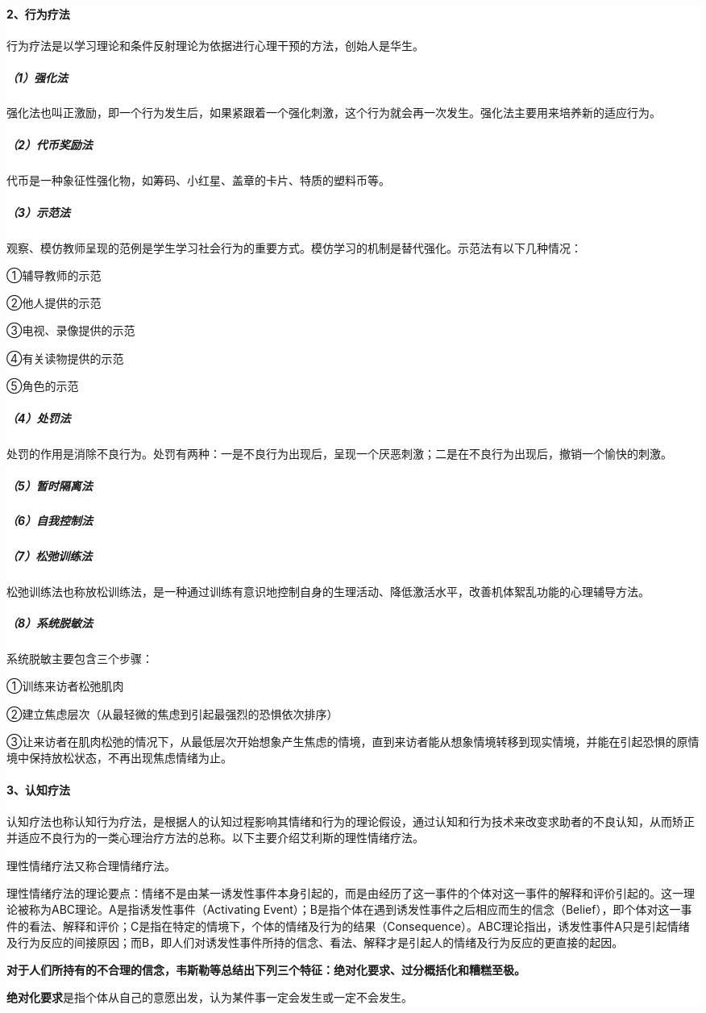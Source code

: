#### 2、行为疗法

行为疗法是以学习理论和条件反射理论为依据进行心理干预的方法，创始人是华生。

##### （1）强化法

强化法也叫正激励，即一个行为发生后，如果紧跟着一个强化刺激，这个行为就会再一次发生。强化法主要用来培养新的适应行为。

##### （2）代币奖励法

代币是一种象征性强化物，如筹码、小红星、盖章的卡片、特质的塑料币等。

##### （3）示范法

观察、模仿教师呈现的范例是学生学习社会行为的重要方式。模仿学习的机制是替代强化。示范法有以下几种情况：

①辅导教师的示范

②他人提供的示范

③电视、录像提供的示范

④有关读物提供的示范

⑤角色的示范

##### （4）处罚法

处罚的作用是消除不良行为。处罚有两种：一是不良行为出现后，呈现一个厌恶刺激；二是在不良行为出现后，撤销一个愉快的刺激。

##### （5）暂时隔离法

##### （6）自我控制法

##### （7）松弛训练法

松弛训练法也称放松训练法，是一种通过训练有意识地控制自身的生理活动、降低激活水平，改善机体絮乱功能的心理辅导方法。

##### （8）系统脱敏法

系统脱敏主要包含三个步骤：

①训练来访者松弛肌肉

②建立焦虑层次（从最轻微的焦虑到引起最强烈的恐惧依次排序）

③让来访者在肌肉松弛的情况下，从最低层次开始想象产生焦虑的情境，直到来访者能从想象情境转移到现实情境，并能在引起恐惧的原情境中保持放松状态，不再出现焦虑情绪为止。

#### 3、认知疗法

认知疗法也称认知行为疗法，是根据人的认知过程影响其情绪和行为的理论假设，通过认知和行为技术来改变求助者的不良认知，从而矫正并适应不良行为的一类心理治疗方法的总称。以下主要介绍艾利斯的理性情绪疗法。

理性情绪疗法又称合理情绪疗法。

理性情绪疗法的理论要点：情绪不是由某一诱发性事件本身引起的，而是由经历了这一事件的个体对这一事件的解释和评价引起的。这一理论被称为ABC理论。A是指诱发性事件（Activating Event）；B是指个体在遇到诱发性事件之后相应而生的信念（Belief），即个体对这一事件的看法、解释和评价；C是指在特定的情境下，个体的情绪及行为的结果（Consequence）。ABC理论指出，诱发性事件A只是引起情绪及行为反应的间接原因；而B，即人们对诱发性事件所持的信念、看法、解释才是引起人的情绪及行为反应的更直接的起因。

**对于人们所持有的不合理的信念，韦斯勒等总结出下列三个特征：绝对化要求、过分概括化和糟糕至极。**

**绝对化要求**是指个体从自己的意愿出发，认为某件事一定会发生或一定不会发生。
